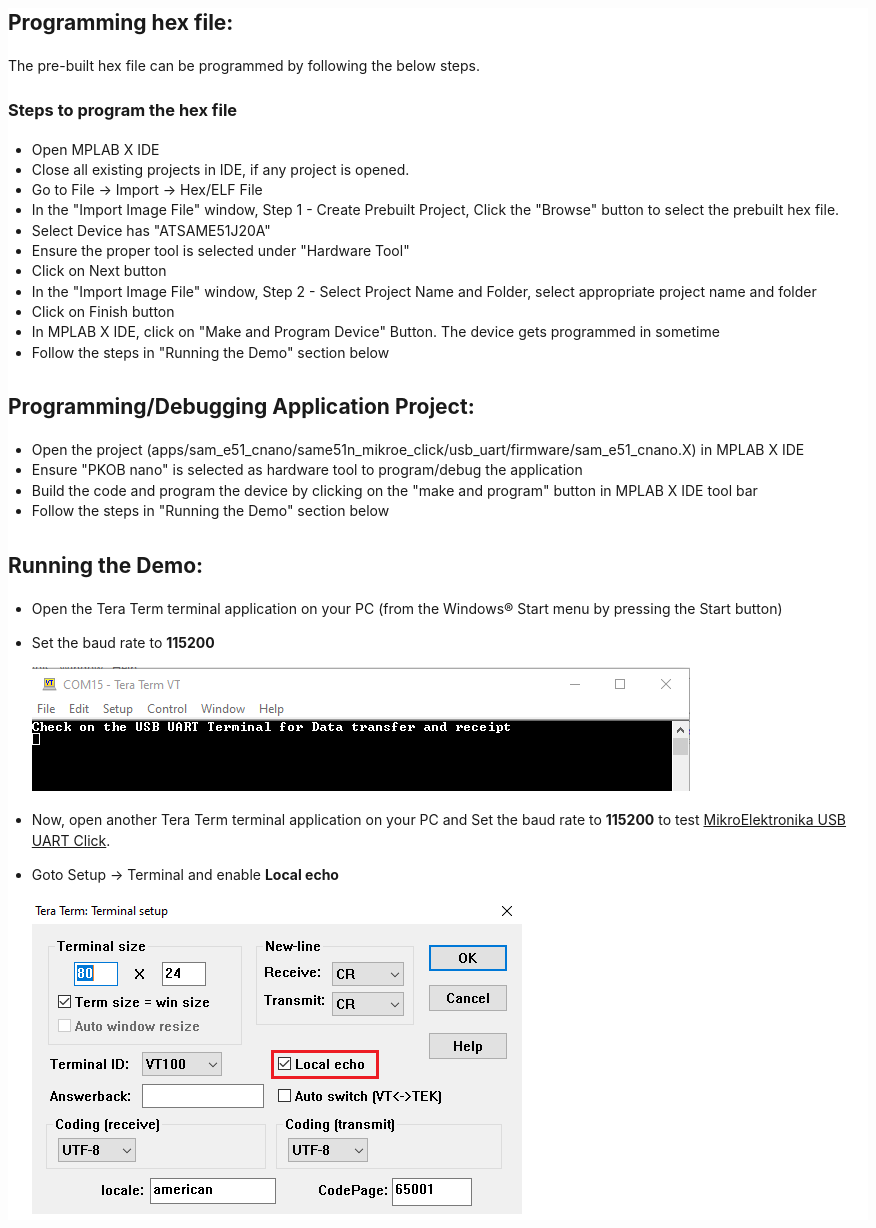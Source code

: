 ## Programming hex file:
The pre-built hex file can be programmed by following the below steps.  

### Steps to program the hex file
- Open MPLAB X IDE
- Close all existing projects in IDE, if any project is opened.
- Go to File -> Import -> Hex/ELF File
- In the "Import Image File" window, Step 1 - Create Prebuilt Project, Click the "Browse" button to select the prebuilt hex file.
- Select Device has "ATSAME51J20A"
- Ensure the proper tool is selected under "Hardware Tool"
- Click on Next button
- In the "Import Image File" window, Step 2 - Select Project Name and Folder, select appropriate project name and folder
- Click on Finish button
- In MPLAB X IDE, click on "Make and Program Device" Button. The device gets programmed in sometime
- Follow the steps in "Running the Demo" section below


## Programming/Debugging Application Project:
- Open the project (apps/sam_e51_cnano/same51n_mikroe_click/usb_uart/firmware/sam_e51_cnano.X) in MPLAB X IDE
- Ensure "PKOB nano" is selected as hardware tool to program/debug the application
- Build the code and program the device by clicking on the "make and program" button in MPLAB X IDE tool bar
- Follow the steps in "Running the Demo" section below

## Running the Demo:
- Open the Tera Term terminal application on your PC (from the Windows® Start menu by pressing the Start button)
- Set the baud rate to **115200**

	<img src = "images/usb_uart_click_run.png">

- Now, open another Tera Term terminal application on your PC and Set the baud rate to **115200** to test [MikroElektronika USB UART Click](https://www.mikroe.com/usb-uart-click).
- Goto Setup -> Terminal and enable **Local echo**

	<img src = "images/tera_terminal_local_echo.png">
